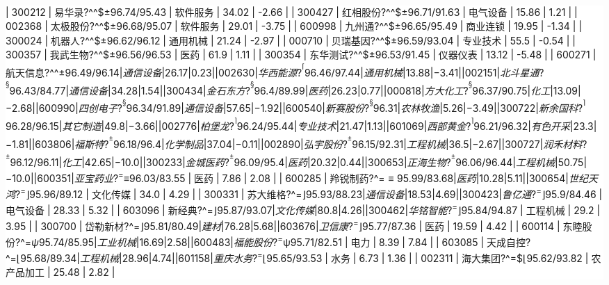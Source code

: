 | 300212 |  易华录?^^$±96.74/95.43  |  软件服务  |   34.02   | -2.66  |
| 300427 | 红相股份?^^$±96.71/91.63 |  电气设备  |   15.86   |  1.21  |
| 002368 | 太极股份?^^$±96.68/95.07 |  软件服务  |   29.01   | -3.75  |
| 600998 |  九州通?^^$±96.65/95.49  |  商业连锁  |   19.95   | -1.34  |
| 300024 |  机器人?^^$±96.62/96.12  |  通用机械  |   21.24   | -2.97  |
| 000710 | 贝瑞基因?^^$±96.59/93.04 |  专业技术  |    55.5   | -0.54  |
| 300357 | 我武生物?^^$±96.56/96.53 |    医药    |    61.9   |  1.11  |
| 300354 | 东华测试?^^$±96.53/91.45 |  仪器仪表  |   13.12   | -5.48  |
| 600271 | 航天信息?^^$±96.49/96.14 |  通信设备  |   26.17   |  0.23  |
| 002630 | 华西能源?^^⌈96.46/97.44  |  通用机械  |   13.88   | -3.41  |
| 002151 | 北斗星通?^^§96.43/84.77  |  通信设备  |   34.28   |  1.54  |
| 300434 |  金石东方?^^§96.4/89.99  |    医药    |   26.23   |  0.77  |
| 000818 | 方大化工?^^§96.37/90.75  |    化工    |   13.09   | -2.68  |
| 600990 | 四创电子?^^§96.34/91.89  |  通信设备  |   57.65   | -1.92  |
| 600540 |    新赛股份?^^§96.31     |  农林牧渔  |    5.26   | -3.49  |
| 300722 | 新余国科?^^⌉96.28/96.15  |  其它制造  |    49.8   | -3.66  |
| 002776 |  柏堡龙?^^⌉96.24/95.44   |  专业技术  |   21.47   |  1.13  |
| 601069 | 西部黄金?^^⌉96.21/96.32  |  有色开采  |    23.3   | -1.81  |
| 603806 |   福斯特?^^±96.18/96.4   |  化学制品  |   37.04   | -0.11  |
| 002890 | 弘宇股份?^^±96.15/92.31  |  工程机械  |    36.5   | -2.67  |
| 300727 | 润禾材料?^^±96.12/96.11  |    化工    |   42.65   | -10.0  |
| 300233 |  金城医药?^^±96.09/95.4  |    医药    |   20.32   |  0.44  |
| 300653 | 正海生物?^^±96.06/96.44  |  工程机械  |   50.75   | -10.0  |
| 600351 | 亚宝药业?^=$≡96.03/83.55 |    医药    |    7.86   |  2.08  |
| 600285 | 羚锐制药?^=$≡95.99/83.68 |    医药    |   10.28   |  5.11  |
| 300654 | 世纪天鸿?^=$⌋95.96/89.12 |  文化传媒  |    34.0   |  4.29  |
| 300331 | 苏大维格?^=$⌋95.93/88.23 |  通信设备  |   18.53   |  4.69  |
| 300423 |  鲁亿通?^=$⌋95.9/84.46   |  电气设备  |   28.33   |  5.32  |
| 603096 |  新经典?^=$⌋95.87/93.07  |  文化传媒  |    80.8   |  4.26  |
| 300462 | 华铭智能?^=$⌋95.84/94.87 |  工程机械  |    29.2   |  3.95  |
| 300700 | 岱勒新材?^=$⌋95.81/80.49 |    建材    |   76.28   |  5.68  |
| 603676 |  卫信康?^=$⌋95.77/87.36  |    医药    |   19.59   |  4.42  |
| 600114 | 东睦股份?^=$ψ95.74/85.95 |  工业机械  |   16.69   |  2.58  |
| 600483 | 福能股份?^=$ψ95.71/82.51 |    电力    |    8.39   |  7.84  |
| 603085 | 天成自控?^=$⌊95.68/89.34 |  工程机械  |   28.96   |  4.74  |
| 601158 | 重庆水务?^=$⌊95.65/93.53 |    水务    |    6.73   |  1.36  |
| 002311 | 海大集团?^=$⌊95.62/93.82 | 农产品加工 |   25.48   |  2.82  |